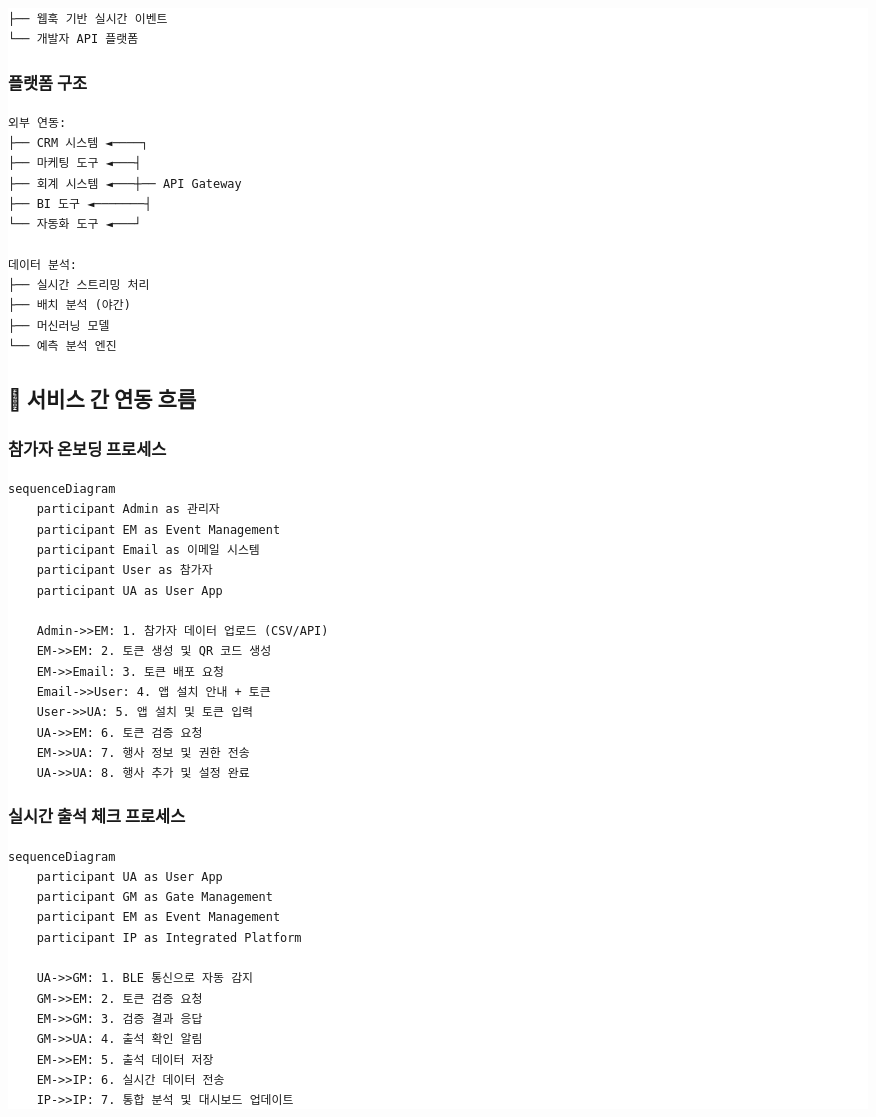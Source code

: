 ```
├── 웹훅 기반 실시간 이벤트
└── 개발자 API 플랫폼
```

### 플랫폼 구조
```
외부 연동:
├── CRM 시스템 ◄────┐
├── 마케팅 도구 ◄───┤
├── 회계 시스템 ◄───┼── API Gateway
├── BI 도구 ◄───────┤
└── 자동화 도구 ◄───┘

데이터 분석:
├── 실시간 스트리밍 처리
├── 배치 분석 (야간)
├── 머신러닝 모델
└── 예측 분석 엔진
```

## 🔄 서비스 간 연동 흐름

### 참가자 온보딩 프로세스

```mermaid
sequenceDiagram
    participant Admin as 관리자
    participant EM as Event Management
    participant Email as 이메일 시스템
    participant User as 참가자
    participant UA as User App
    
    Admin->>EM: 1. 참가자 데이터 업로드 (CSV/API)
    EM->>EM: 2. 토큰 생성 및 QR 코드 생성
    EM->>Email: 3. 토큰 배포 요청
    Email->>User: 4. 앱 설치 안내 + 토큰
    User->>UA: 5. 앱 설치 및 토큰 입력
    UA->>EM: 6. 토큰 검증 요청
    EM->>UA: 7. 행사 정보 및 권한 전송
    UA->>UA: 8. 행사 추가 및 설정 완료
```

### 실시간 출석 체크 프로세스

```mermaid
sequenceDiagram
    participant UA as User App
    participant GM as Gate Management
    participant EM as Event Management
    participant IP as Integrated Platform
    
    UA->>GM: 1. BLE 통신으로 자동 감지
    GM->>EM: 2. 토큰 검증 요청
    EM->>GM: 3. 검증 결과 응답
    GM->>UA: 4. 출석 확인 알림
    EM->>EM: 5. 출석 데이터 저장
    EM->>IP: 6. 실시간 데이터 전송
    IP->>IP: 7. 통합 분석 및 대시보드 업데이트
```
